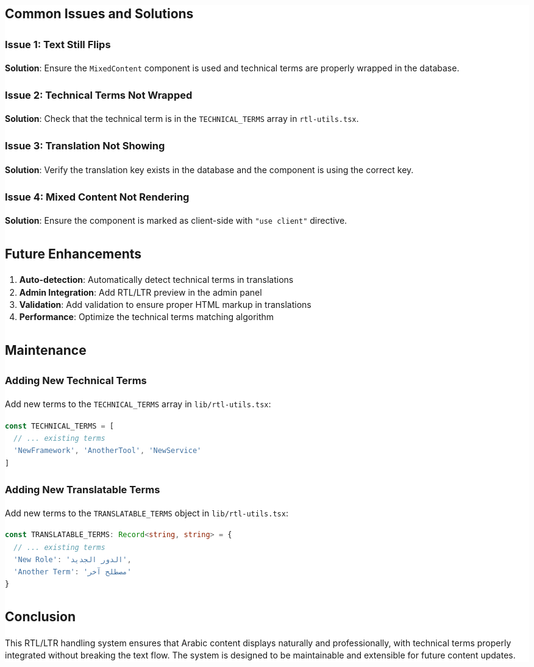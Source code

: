 ## Common Issues and Solutions

### Issue 1: Text Still Flips
**Solution**: Ensure the `MixedContent` component is used and technical terms are properly wrapped in the database.

### Issue 2: Technical Terms Not Wrapped
**Solution**: Check that the technical term is in the `TECHNICAL_TERMS` array in `rtl-utils.tsx`.

### Issue 3: Translation Not Showing
**Solution**: Verify the translation key exists in the database and the component is using the correct key.

### Issue 4: Mixed Content Not Rendering
**Solution**: Ensure the component is marked as client-side with `"use client"` directive.

## Future Enhancements

1. **Auto-detection**: Automatically detect technical terms in translations
2. **Admin Integration**: Add RTL/LTR preview in the admin panel
3. **Validation**: Add validation to ensure proper HTML markup in translations
4. **Performance**: Optimize the technical terms matching algorithm

## Maintenance

### Adding New Technical Terms
Add new terms to the `TECHNICAL_TERMS` array in `lib/rtl-utils.tsx`:

```typescript
const TECHNICAL_TERMS = [
  // ... existing terms
  'NewFramework', 'AnotherTool', 'NewService'
]
```

### Adding New Translatable Terms
Add new terms to the `TRANSLATABLE_TERMS` object in `lib/rtl-utils.tsx`:

```typescript
const TRANSLATABLE_TERMS: Record<string, string> = {
  // ... existing terms
  'New Role': 'الدور الجديد',
  'Another Term': 'مصطلح آخر'
}
```

## Conclusion

This RTL/LTR handling system ensures that Arabic content displays naturally and professionally, with technical terms properly integrated without breaking the text flow. The system is designed to be maintainable and extensible for future content updates.
